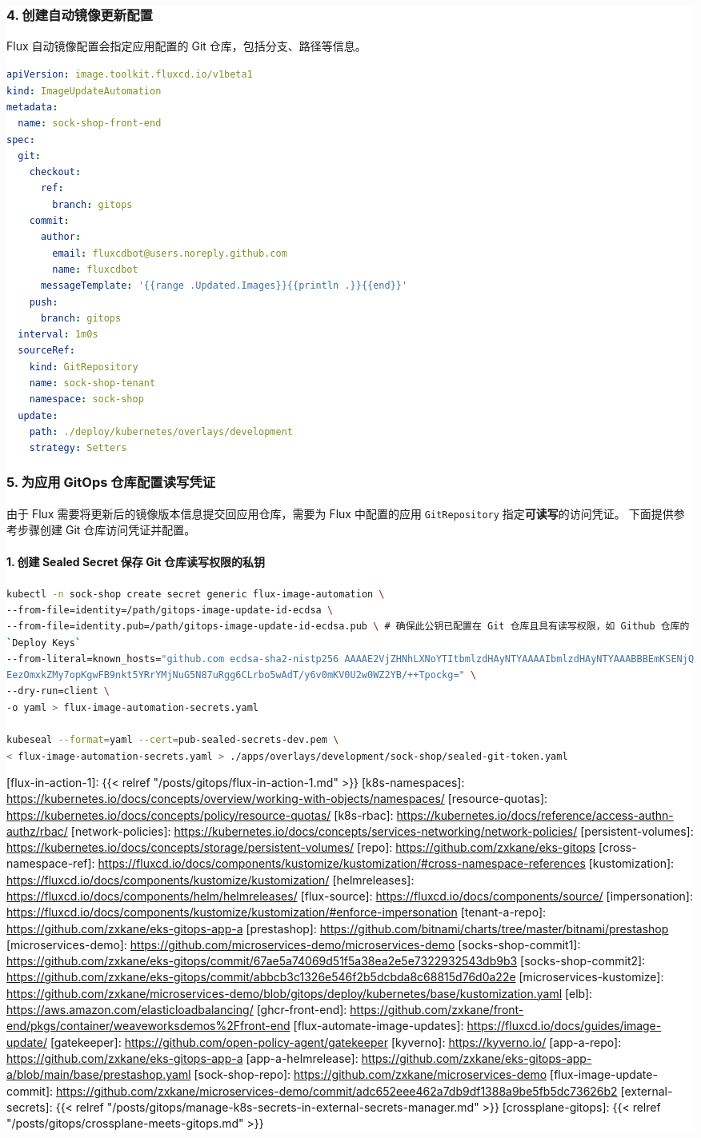 ### 4. 创建自动镜像更新配置

Flux 自动镜像配置会指定应用配置的 Git 仓库，包括分支、路径等信息。

```yaml {hl_lines=["6-16","18-21"]}
apiVersion: image.toolkit.fluxcd.io/v1beta1
kind: ImageUpdateAutomation
metadata:
  name: sock-shop-front-end
spec:
  git:
    checkout:
      ref:
        branch: gitops
    commit:
      author:
        email: fluxcdbot@users.noreply.github.com
        name: fluxcdbot
      messageTemplate: '{{range .Updated.Images}}{{println .}}{{end}}'
    push:
      branch: gitops
  interval: 1m0s
  sourceRef:
    kind: GitRepository
    name: sock-shop-tenant
    namespace: sock-shop
  update:
    path: ./deploy/kubernetes/overlays/development
    strategy: Setters
```

### 5. 为应用 GitOps 仓库配置读写凭证

由于 Flux 需要将更新后的镜像版本信息提交回应用仓库，需要为 Flux 中配置的应用 `GitRepository` 指定**可读写**的访问凭证。
下面提供参考步骤创建 Git 仓库访问凭证并配置。

#### 1. 创建 Sealed Secret 保存 Git 仓库读写权限的私钥

```bash
kubectl -n sock-shop create secret generic flux-image-automation \
--from-file=identity=/path/gitops-image-update-id-ecdsa \
--from-file=identity.pub=/path/gitops-image-update-id-ecdsa.pub \ # 确保此公钥已配置在 Git 仓库且具有读写权限，如 Github 仓库的 `Deploy Keys`
--from-literal=known_hosts="github.com ecdsa-sha2-nistp256 AAAAE2VjZHNhLXNoYTItbmlzdHAyNTYAAAAIbmlzdHAyNTYAAABBBEmKSENjQEezOmxkZMy7opKgwFB9nkt5YRrYMjNuG5N87uRgg6CLrbo5wAdT/y6v0mKV0U2w0WZ2YB/++Tpockg=" \
--dry-run=client \
-o yaml > flux-image-automation-secrets.yaml

kubeseal --format=yaml --cert=pub-sealed-secrets-dev.pem \    
< flux-image-automation-secrets.yaml > ./apps/overlays/development/sock-shop/sealed-git-token.yaml 
```


[flux-in-action-1]: {{< relref "/posts/gitops/flux-in-action-1.md" >}}
[k8s-namespaces]: https://kubernetes.io/docs/concepts/overview/working-with-objects/namespaces/
[resource-quotas]: https://kubernetes.io/docs/concepts/policy/resource-quotas/
[k8s-rbac]: https://kubernetes.io/docs/reference/access-authn-authz/rbac/
[network-policies]: https://kubernetes.io/docs/concepts/services-networking/network-policies/
[persistent-volumes]: https://kubernetes.io/docs/concepts/storage/persistent-volumes/
[repo]: https://github.com/zxkane/eks-gitops
[cross-namespace-ref]: https://fluxcd.io/docs/components/kustomize/kustomization/#cross-namespace-references
[kustomization]: https://fluxcd.io/docs/components/kustomize/kustomization/
[helmreleases]: https://fluxcd.io/docs/components/helm/helmreleases/
[flux-source]: https://fluxcd.io/docs/components/source/
[impersonation]: https://fluxcd.io/docs/components/kustomize/kustomization/#enforce-impersonation
[tenant-a-repo]: https://github.com/zxkane/eks-gitops-app-a
[prestashop]: https://github.com/bitnami/charts/tree/master/bitnami/prestashop
[microservices-demo]: https://github.com/microservices-demo/microservices-demo
[socks-shop-commit1]: https://github.com/zxkane/eks-gitops/commit/67ae5a74069d51f5a38ea2e5e7322932543db9b3
[socks-shop-commit2]: https://github.com/zxkane/eks-gitops/commit/abbcb3c1326e546f2b5dcbda8c68815d76d0a22e
[microservices-kustomize]: https://github.com/zxkane/microservices-demo/blob/gitops/deploy/kubernetes/base/kustomization.yaml
[elb]: https://aws.amazon.com/elasticloadbalancing/
[ghcr-front-end]: https://github.com/zxkane/front-end/pkgs/container/weaveworksdemos%2Ffront-end
[flux-automate-image-updates]: https://fluxcd.io/docs/guides/image-update/
[gatekeeper]: https://github.com/open-policy-agent/gatekeeper
[kyverno]: https://kyverno.io/
[app-a-repo]: https://github.com/zxkane/eks-gitops-app-a
[app-a-helmrelease]: https://github.com/zxkane/eks-gitops-app-a/blob/main/base/prestashop.yaml
[sock-shop-repo]: https://github.com/zxkane/microservices-demo
[flux-image-update-commit]: https://github.com/zxkane/microservices-demo/commit/adc652eee462a7db9df1388a9be5fb5dc73626b2
[external-secrets]: {{< relref "/posts/gitops/manage-k8s-secrets-in-external-secrets-manager.md" >}}
[crossplane-gitops]: {{< relref "/posts/gitops/crossplane-meets-gitops.md" >}}
